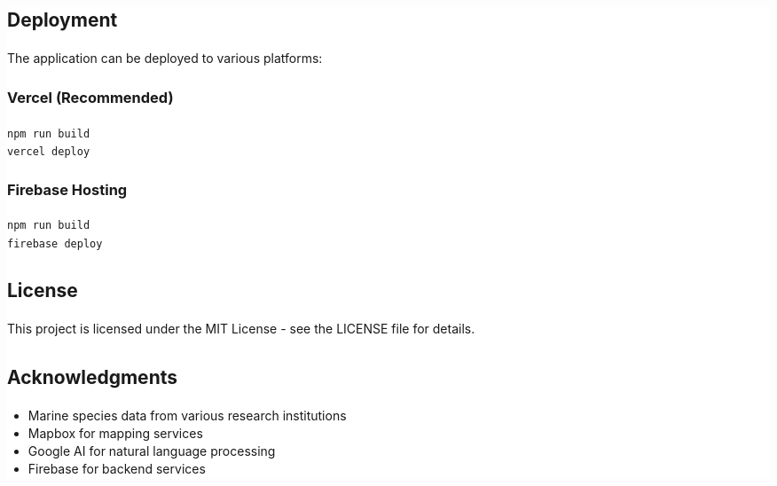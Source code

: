 ## Deployment

The application can be deployed to various platforms:

### Vercel (Recommended)
```bash
npm run build
vercel deploy
```

### Firebase Hosting
```bash
npm run build
firebase deploy
```

## License

This project is licensed under the MIT License - see the LICENSE file for details.

## Acknowledgments

- Marine species data from various research institutions
- Mapbox for mapping services
- Google AI for natural language processing
- Firebase for backend services
